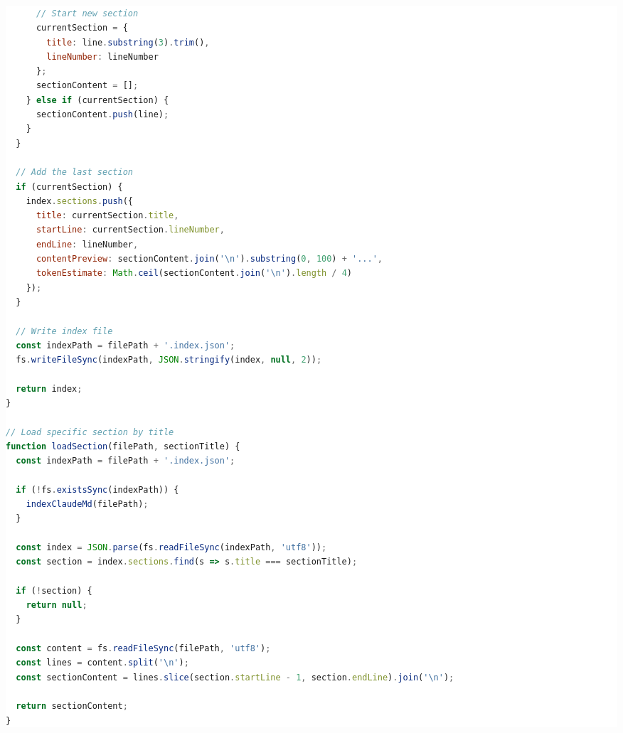 ```javascript
      // Start new section
      currentSection = {
        title: line.substring(3).trim(),
        lineNumber: lineNumber
      };
      sectionContent = [];
    } else if (currentSection) {
      sectionContent.push(line);
    }
  }
  
  // Add the last section
  if (currentSection) {
    index.sections.push({
      title: currentSection.title,
      startLine: currentSection.lineNumber,
      endLine: lineNumber,
      contentPreview: sectionContent.join('\n').substring(0, 100) + '...',
      tokenEstimate: Math.ceil(sectionContent.join('\n').length / 4)
    });
  }
  
  // Write index file
  const indexPath = filePath + '.index.json';
  fs.writeFileSync(indexPath, JSON.stringify(index, null, 2));
  
  return index;
}

// Load specific section by title
function loadSection(filePath, sectionTitle) {
  const indexPath = filePath + '.index.json';
  
  if (!fs.existsSync(indexPath)) {
    indexClaudeMd(filePath);
  }
  
  const index = JSON.parse(fs.readFileSync(indexPath, 'utf8'));
  const section = index.sections.find(s => s.title === sectionTitle);
  
  if (!section) {
    return null;
  }
  
  const content = fs.readFileSync(filePath, 'utf8');
  const lines = content.split('\n');
  const sectionContent = lines.slice(section.startLine - 1, section.endLine).join('\n');
  
  return sectionContent;
}
```
